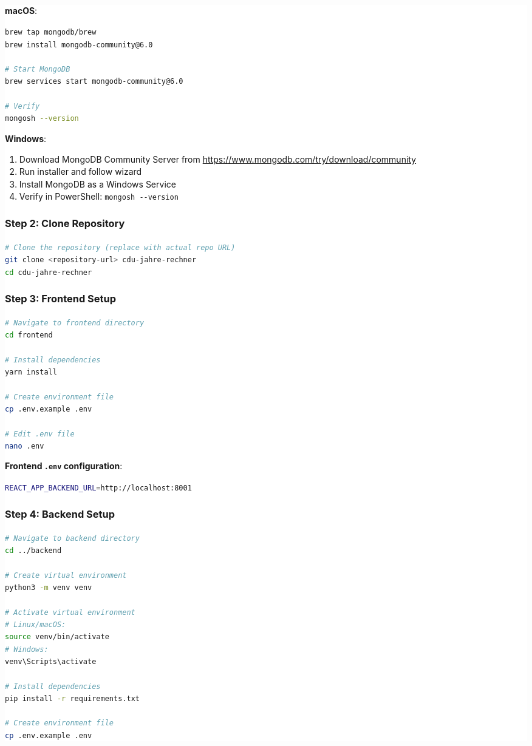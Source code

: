 **macOS**:
```bash
brew tap mongodb/brew
brew install mongodb-community@6.0

# Start MongoDB
brew services start mongodb-community@6.0

# Verify
mongosh --version
```

**Windows**:
1. Download MongoDB Community Server from https://www.mongodb.com/try/download/community
2. Run installer and follow wizard
3. Install MongoDB as a Windows Service
4. Verify in PowerShell: `mongosh --version`

### Step 2: Clone Repository

```bash
# Clone the repository (replace with actual repo URL)
git clone <repository-url> cdu-jahre-rechner
cd cdu-jahre-rechner
```

### Step 3: Frontend Setup

```bash
# Navigate to frontend directory
cd frontend

# Install dependencies
yarn install

# Create environment file
cp .env.example .env

# Edit .env file
nano .env
```

**Frontend `.env` configuration**:
```bash
REACT_APP_BACKEND_URL=http://localhost:8001
```

### Step 4: Backend Setup

```bash
# Navigate to backend directory
cd ../backend

# Create virtual environment
python3 -m venv venv

# Activate virtual environment
# Linux/macOS:
source venv/bin/activate
# Windows:
venv\Scripts\activate

# Install dependencies
pip install -r requirements.txt

# Create environment file
cp .env.example .env
```